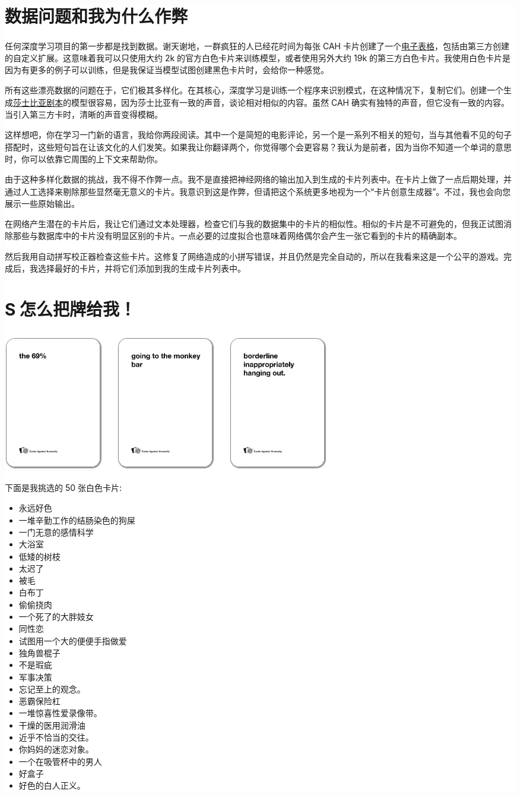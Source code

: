 # 数据问题和我为什么作弊

任何深度学习项目的第一步都是找到数据。谢天谢地，一群疯狂的人已经花时间为每张 CAH 卡片创建了一个[电子表格](https://docs.google.com/spreadsheets/d/1lsy7lIwBe-DWOi2PALZPf5DgXHx9MEvKfRw1GaWQkzg/edit#gid=2018240023)，包括由第三方创建的自定义扩展。这意味着我可以只使用大约 2k 的官方白色卡片来训练模型，或者使用另外大约 19k 的第三方白色卡片。我使用白色卡片是因为有更多的例子可以训练，但是我保证当模型试图创建黑色卡片时，会给你一种感觉。

所有这些漂亮数据的问题在于，它们极其多样化。在其核心，深度学习是训练一个程序来识别模式，在这种情况下，复制它们。创建一个生成[莎士比亚剧本](https://www.google.com/search?rlz=1C1CHBF_enUS797US797&ei=rxLaXKDWNMuG0wKYyqCADA&q=generating+shakespeare+scripts&oq=generating+shakespeare+scripts&gs_l=psy-ab.3..35i39.2541.7996..8499...2.0..0.92.1075.14......0....1..gws-wiz.......0j0i13j0i13i30j35i304i39.5znL9r5jSWo)的模型很容易，因为莎士比亚有一致的声音，谈论相对相似的内容。虽然 CAH 确实有独特的声音，但它没有一致的内容。当引入第三方卡时，清晰的声音变得模糊。

这样想吧，你在学习一门新的语言，我给你两段阅读。其中一个是简短的电影评论，另一个是一系列不相关的短句，当与其他看不见的句子搭配时，这些短句旨在让该文化的人们发笑。如果我让你翻译两个，你觉得哪个会更容易？我认为是前者，因为当你不知道一个单词的意思时，你可以依靠它周围的上下文来帮助你。

由于这种多样化数据的挑战，我不得不作弊一点。我不是直接把神经网络的输出加入到生成的卡片列表中。在卡片上做了一点后期处理，并通过人工选择来剔除那些显然毫无意义的卡片。我意识到这是作弊，但请把这个系统更多地视为一个“卡片创意生成器”。不过，我也会向您展示一些原始输出。

在网络产生潜在的卡片后，我让它们通过文本处理器，检查它们与我的数据集中的卡片的相似性。相似的卡片是不可避免的，但我正试图消除那些与数据库中的卡片没有明显区别的卡片。一点必要的过度拟合也意味着网络偶尔会产生一张它看到的卡片的精确副本。

然后我用自动拼写校正器检查这些卡片。这修复了网络造成的小拼写错误，并且仍然是完全自动的，所以在我看来这是一个公平的游戏。完成后，我选择最好的卡片，并将它们添加到我的生成卡片列表中。

# S 怎么把牌给我！

![](img/2dc67d953b6ee0a339bd2a35d3d1ad44.png)

下面是我挑选的 50 张白色卡片:

*   永远好色
*   一堆辛勤工作的结肠染色的狗屎
*   一门无意的感情科学
*   大浴室
*   低矮的树枝
*   太迟了
*   被毛
*   白布丁
*   偷偷挠肉
*   一个死了的大胖妓女
*   同性恋
*   试图用一个大的便便手指做爱
*   独角兽棍子
*   不是瑕疵
*   军事决策
*   忘记至上的观念。
*   恶霸保险杠
*   一堆惊喜性爱录像带。
*   干燥的医用润滑油
*   近乎不恰当的交往。
*   你妈妈的迷恋对象。
*   一个在吸管杯中的男人
*   好盒子
*   好色的白人正义。